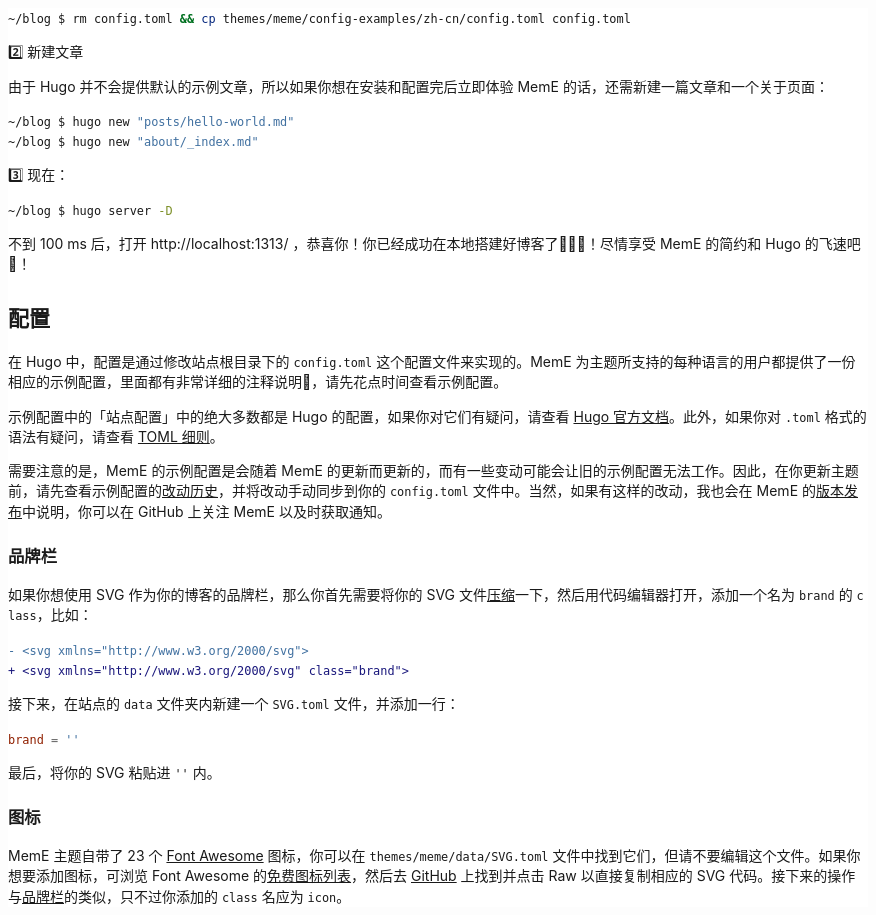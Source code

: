```sh
~/blog $ rm config.toml && cp themes/meme/config-examples/zh-cn/config.toml config.toml
```

2️⃣ 新建文章

由于 Hugo 并不会提供默认的示例文章，所以如果你想在安装和配置完后立即体验 MemE 的话，还需新建一篇文章和一个关于页面：

```sh
~/blog $ hugo new "posts/hello-world.md"
~/blog $ hugo new "about/_index.md"
```

3️⃣ 现在：

```sh
~/blog $ hugo server -D
```

不到 100 ms 后，打开 http://localhost:1313/ ，恭喜你！你已经成功在本地搭建好博客了🎉🎉🍻！尽情享受 MemE 的简约和 Hugo 的飞速吧🚀！

## 配置

在 Hugo 中，配置是通过修改站点根目录下的 `config.toml` 这个配置文件来实现的。MemE 为主题所支持的每种语言的用户都提供了一份相应的示例配置，里面都有非常详细的注释说明🐼，请先花点时间查看示例配置。

示例配置中的「站点配置」中的绝大多数都是 Hugo 的配置，如果你对它们有疑问，请查看 [Hugo 官方文档](https://gohugo.io/getting-started/configuration/)。此外，如果你对 `.toml` 格式的语法有疑问，请查看 [TOML 细则](https://github.com/toml-lang/toml)。

需要注意的是，MemE 的示例配置是会随着 MemE 的更新而更新的，而有一些变动可能会让旧的示例配置无法工作。因此，在你更新主题前，请先查看示例配置的[改动历史](https://github.com/reuixiy/hugo-theme-meme/commits/master/config-examples/zh-cn/config.toml)，并将改动手动同步到你的 `config.toml` 文件中。当然，如果有这样的改动，我也会在 MemE 的[版本发布](https://github.com/reuixiy/hugo-theme-meme/releases)中说明，你可以在 GitHub 上关注 MemE 以及时获取通知。

### 品牌栏

如果你想使用 SVG 作为你的博客的品牌栏，那么你首先需要将你的 SVG 文件[压缩](https://jakearchibald.github.io/svgomg/)一下，然后用代码编辑器打开，添加一个名为 `brand` 的 `class`，比如：

```diff
- <svg xmlns="http://www.w3.org/2000/svg">
+ <svg xmlns="http://www.w3.org/2000/svg" class="brand">
```

接下来，在站点的 `data` 文件夹内新建一个 `SVG.toml` 文件，并添加一行：

```toml
brand = ''
```

最后，将你的 SVG 粘贴进 `''` 内。

### 图标

MemE 主题自带了 23 个 [Font Awesome](https://fontawesome.com/) 图标，你可以在 `themes/meme/data/SVG.toml` 文件中找到它们，但请不要编辑这个文件。如果你想要添加图标，可浏览 Font Awesome 的[免费图标列表](https://fontawesome.com/icons?d=gallery&m=free)，然后去 [GitHub](https://github.com/FortAwesome/Font-Awesome/tree/master/svgs) 上找到并点击 Raw 以直接复制相应的 SVG 代码。接下来的操作与[品牌栏](#品牌栏)的类似，只不过你添加的 `class` 名应为 `icon`。
